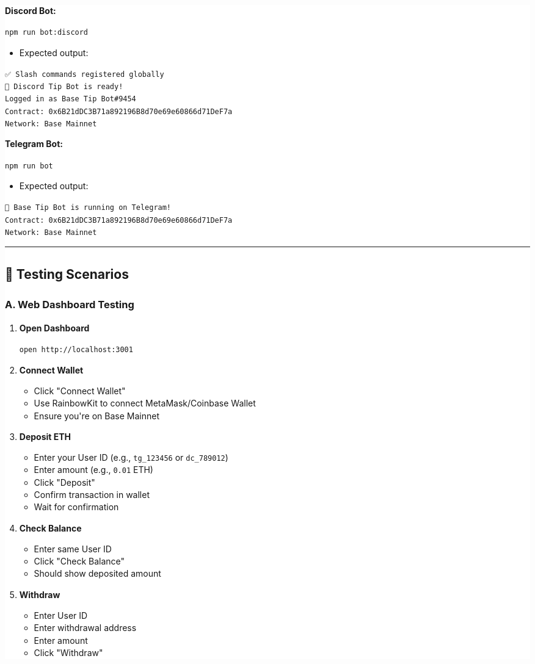 **Discord Bot:**
```bash
npm run bot:discord
```
- Expected output:
```
✅ Slash commands registered globally
🤖 Discord Tip Bot is ready!
Logged in as Base Tip Bot#9454
Contract: 0x6B21dDC3B71a892196B8d70e69e60866d71DeF7a
Network: Base Mainnet
```

**Telegram Bot:**
```bash
npm run bot
```
- Expected output:
```
🤖 Base Tip Bot is running on Telegram!
Contract: 0x6B21dDC3B71a892196B8d70e69e60866d71DeF7a
Network: Base Mainnet
```

---

## 🧪 Testing Scenarios

### A. Web Dashboard Testing

1. **Open Dashboard**
   ```bash
   open http://localhost:3001
   ```

2. **Connect Wallet**
   - Click "Connect Wallet"
   - Use RainbowKit to connect MetaMask/Coinbase Wallet
   - Ensure you're on Base Mainnet

3. **Deposit ETH**
   - Enter your User ID (e.g., `tg_123456` or `dc_789012`)
   - Enter amount (e.g., `0.01` ETH)
   - Click "Deposit"
   - Confirm transaction in wallet
   - Wait for confirmation

4. **Check Balance**
   - Enter same User ID
   - Click "Check Balance"
   - Should show deposited amount

5. **Withdraw**
   - Enter User ID
   - Enter withdrawal address
   - Enter amount
   - Click "Withdraw"
